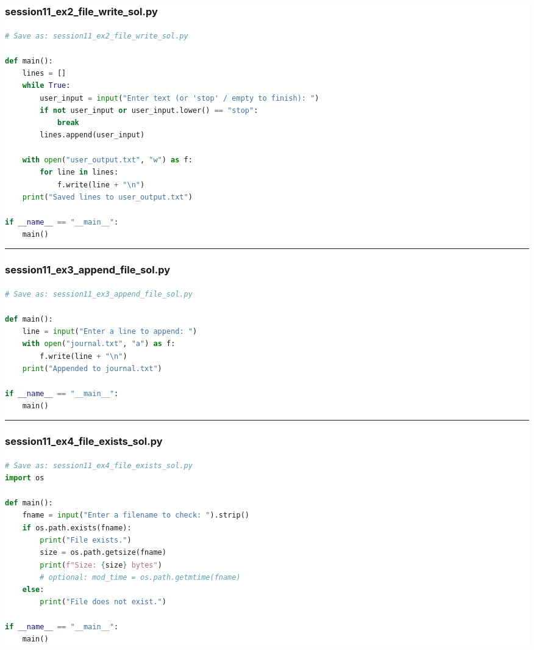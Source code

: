 ### **session11_ex2_file_write_sol.py**
```python
# Save as: session11_ex2_file_write_sol.py

def main():
    lines = []
    while True:
        user_input = input("Enter text (or 'stop' / empty to finish): ")
        if not user_input or user_input.lower() == "stop":
            break
        lines.append(user_input)

    with open("user_output.txt", "w") as f:
        for line in lines:
            f.write(line + "\n")
    print("Saved lines to user_output.txt")

if __name__ == "__main__":
    main()
```

---

### **session11_ex3_append_file_sol.py**
```python
# Save as: session11_ex3_append_file_sol.py

def main():
    line = input("Enter a line to append: ")
    with open("journal.txt", "a") as f:
        f.write(line + "\n")
    print("Appended to journal.txt")

if __name__ == "__main__":
    main()
```

---

### **session11_ex4_file_exists_sol.py**
```python
# Save as: session11_ex4_file_exists_sol.py
import os

def main():
    fname = input("Enter a filename to check: ").strip()
    if os.path.exists(fname):
        print("File exists.")
        size = os.path.getsize(fname)
        print(f"Size: {size} bytes")
        # optional: mod_time = os.path.getmtime(fname)
    else:
        print("File does not exist.")

if __name__ == "__main__":
    main()
```
